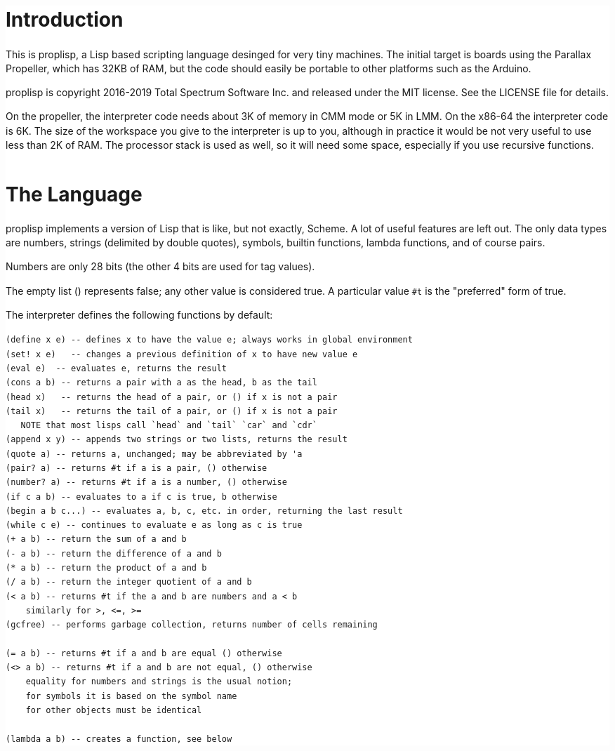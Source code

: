 Introduction
============

This is proplisp, a Lisp based scripting language desinged for very tiny
machines. The initial target is boards using the Parallax Propeller,
which has 32KB of RAM, but the code should easily be portable to other
platforms such as the Arduino.

proplisp is copyright 2016-2019 Total Spectrum Software Inc. and released
under the MIT license. See the LICENSE file for details.

On the propeller, the interpreter code needs about 3K of memory in CMM
mode or 5K in LMM. On the x86-64 the interpreter code is 6K. The size
of the workspace you give to the interpreter is up to you, although in
practice it would be not very useful to use less than 2K of RAM. The
processor stack is used as well, so it will need some space, especially
if you use recursive functions.

The Language
============

proplisp implements a version of Lisp that is like, but not exactly,
Scheme. A lot of useful features are left out. The only data types
are numbers, strings (delimited by double quotes), symbols, builtin functions,
lambda functions, and of course pairs.

Numbers are only 28 bits (the other 4 bits are used for tag values).

The empty list () represents false; any other value is considered true.
A particular value `#t` is the "preferred" form of true.

The interpreter defines the following functions by default:

```
(define x e) -- defines x to have the value e; always works in global environment
(set! x e)   -- changes a previous definition of x to have new value e
(eval e)  -- evaluates e, returns the result
(cons a b) -- returns a pair with a as the head, b as the tail
(head x)   -- returns the head of a pair, or () if x is not a pair
(tail x)   -- returns the tail of a pair, or () if x is not a pair
   NOTE that most lisps call `head` and `tail` `car` and `cdr`
(append x y) -- appends two strings or two lists, returns the result
(quote a) -- returns a, unchanged; may be abbreviated by 'a
(pair? a) -- returns #t if a is a pair, () otherwise
(number? a) -- returns #t if a is a number, () otherwise
(if c a b) -- evaluates to a if c is true, b otherwise
(begin a b c...) -- evaluates a, b, c, etc. in order, returning the last result
(while c e) -- continues to evaluate e as long as c is true
(+ a b) -- return the sum of a and b
(- a b) -- return the difference of a and b
(* a b) -- return the product of a and b
(/ a b) -- return the integer quotient of a and b
(< a b) -- returns #t if the a and b are numbers and a < b
    similarly for >, <=, >=
(gcfree) -- performs garbage collection, returns number of cells remaining

(= a b) -- returns #t if a and b are equal () otherwise
(<> a b) -- returns #t if a and b are not equal, () otherwise
    equality for numbers and strings is the usual notion;
    for symbols it is based on the symbol name
    for other objects must be identical

(lambda a b) -- creates a function, see below
```
